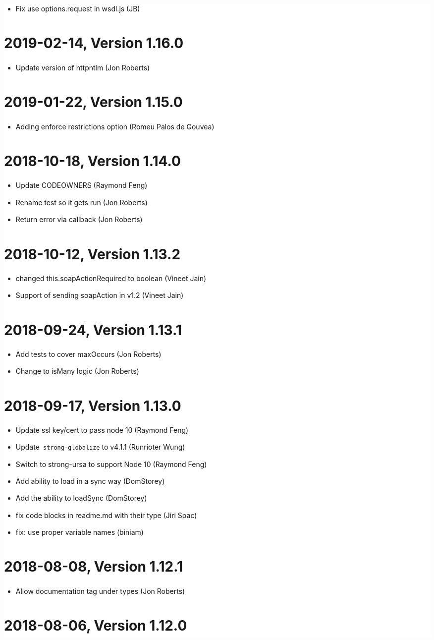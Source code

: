  * Fix use options.request in wsdl.js (JB)


2019-02-14, Version 1.16.0
==========================

 * Update version of httpntlm (Jon Roberts)


2019-01-22, Version 1.15.0
==========================

 * Adding enforce restrictions option (Romeu Palos de Gouvea)


2018-10-18, Version 1.14.0
==========================

 * Update CODEOWNERS (Raymond Feng)

 * Rename test so it gets run (Jon Roberts)

 * Return error via callback (Jon Roberts)


2018-10-12, Version 1.13.2
==========================

 * changed this.soapActionRequired to boolean (Vineet Jain)

 * Support of sending soapAction in v1.2 (Vineet Jain)


2018-09-24, Version 1.13.1
==========================

 * Add tests to cover maxOccurs (Jon Roberts)

 * Change to isMany logic (Jon Roberts)


2018-09-17, Version 1.13.0
==========================

 * Update ssl key/cert to pass node 10 (Raymond Feng)

 * Update` strong-globalize` to v4.1.1 (Runrioter Wung)

 * Switch to strong-ursa to support Node 10 (Raymond Feng)

 * Add ability to load in a sync way (DomStorey)

 * Add the ability to loadSync (DomStorey)

 * fix code blocks in readme.md with their type (Jiri Spac)

 * fix: use proper variable names (biniam)


2018-08-08, Version 1.12.1
==========================

 * Allow documentation tag under types (Jon Roberts)


2018-08-06, Version 1.12.0
==========================
